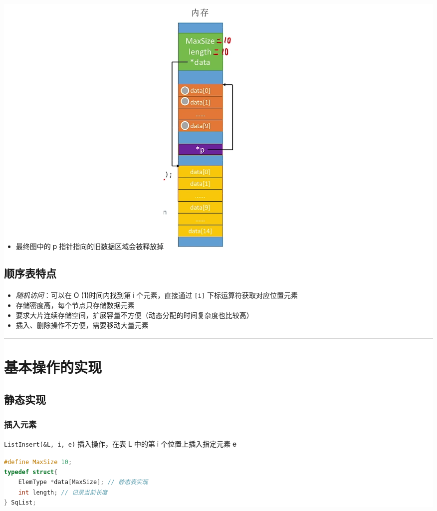 - 最终图中的 p 指针指向的旧数据区域会被释放掉![](../../img/Pasted%20image%2020231208105630.png)

## 顺序表特点

- *随机访问*：可以在 O (1)时间内找到第 i 个元素，直接通过 `[i]` 下标运算符获取对应位置元素
- 存储密度高，每个节点只存储数据元素
- 要求大片连续存储空间，扩展容量不方便（动态分配的时间复杂度也比较高）
- 插入、删除操作不方便，需要移动大量元素

---

# 基本操作的实现

## 静态实现

### 插入元素

`ListInsert(&L, i, e)` 插入操作，在表 L 中的第 i 个位置上插入指定元素 e

```c
#define MaxSize 10;
typedef struct{
	ElemType *data[MaxSize]; // 静态表实现
	int length; // 记录当前长度
} SqList;
```
